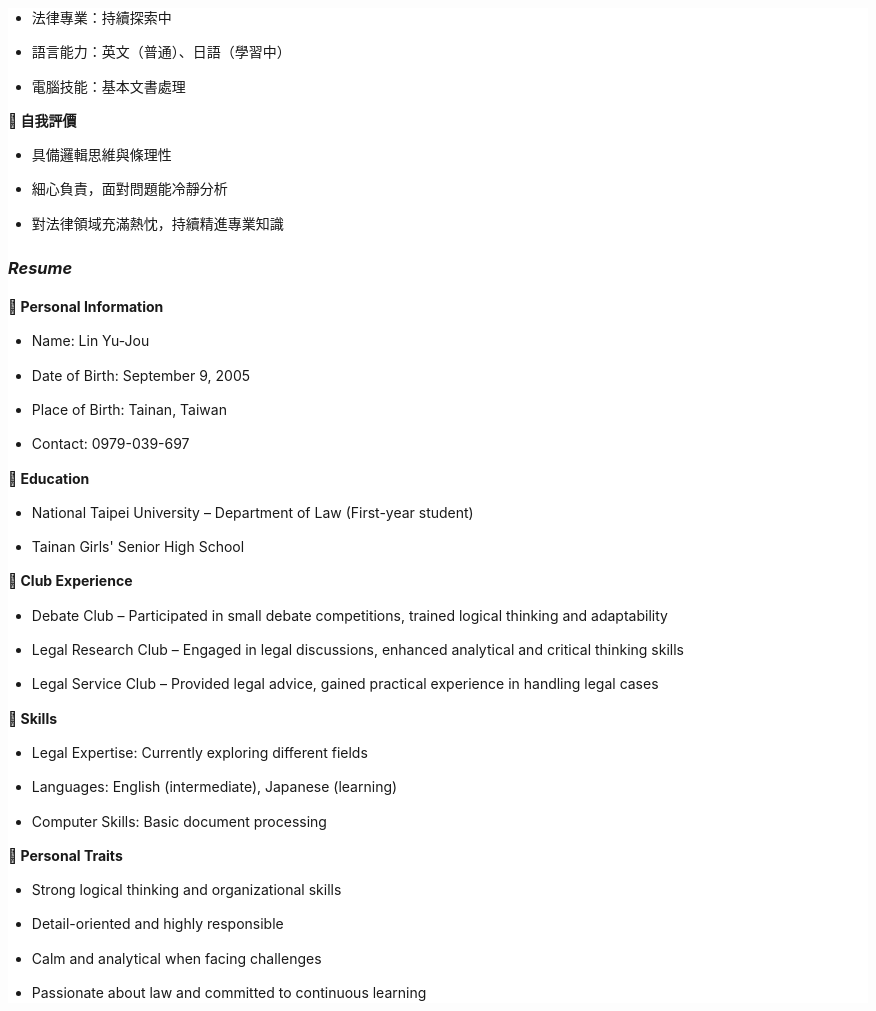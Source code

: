 - 法律專業：持續探索中

- 語言能力：英文（普通）、日語（學習中）

- 電腦技能：基本文書處理

**📌 自我評價**

- 具備邏輯思維與條理性

- 細心負責，面對問題能冷靜分析

- 對法律領域充滿熱忱，持續精進專業知識

### ***Resume***
**📌 Personal Information**

- Name: Lin Yu-Jou

- Date of Birth: September 9, 2005

- Place of Birth: Tainan, Taiwan

- Contact: 0979-039-697

**📌 Education**

- National Taipei University – Department of Law (First-year student)

- Tainan Girls' Senior High School

**📌 Club Experience**

- Debate Club – Participated in small debate competitions, trained logical thinking and adaptability

- Legal Research Club – Engaged in legal discussions, enhanced analytical and critical thinking skills

- Legal Service Club – Provided legal advice, gained practical experience in handling legal cases

**📌 Skills**

- Legal Expertise: Currently exploring different fields

- Languages: English (intermediate), Japanese (learning)

- Computer Skills: Basic document processing

**📌 Personal Traits**

- Strong logical thinking and organizational skills

- Detail-oriented and highly responsible

- Calm and analytical when facing challenges

- Passionate about law and committed to continuous learning


